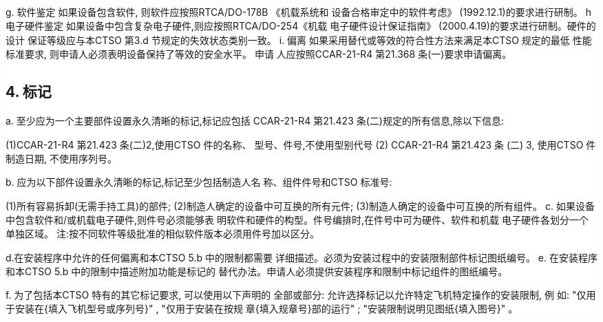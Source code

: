 g. 软件鉴定 
如果设备包含软件,
则软件应按照RTCA/DO-178B
《机载系统和
设备合格审定中的软件考虑》
(1992.12.1)的要求进行研制。 
h 电子硬件鉴定 
如果设备中包含复杂电子硬件,则应按照RTCA/DO-254《机载
电子硬件设计保证指南》
(2000.4.19)的要求进行研制。硬件的设计
保证等级应与本CTSO 第3.d 节规定的失效状态类别一致。 
i. 偏离 
如果采用替代或等效的符合性方法来满足本CTSO 规定的最低
性能标准要求,
则申请人必须表明设备保持了等效的安全水平。
申请
人应按照CCAR-21-R4 第21.368 条(一)要求申请偏离。 

## 4. 标记

a. 至少应为一个主要部件设置永久清晰的标记,标记应包括
CCAR-21-R4 第21.423 条(二)规定的所有信息,除以下信息: 

(1)CCAR-21-R4 第21.423 条(二)2,使用CTSO 件的名称、
型号、件号,不使用型别代号 
(2)
CCAR-21-R4 第21.423 条
(二)
3,
使用CTSO 件制造日期,
不使用序列号。 

b. 应为以下部件设置永久清晰的标记,标记至少包括制造人名
称、组件件号和CTSO 标准号: 

(1)所有容易拆卸(无需手持工具)的部件; (2)制造人确定的设备中可互换的所有元件; (3)制造人确定的设备中可互换的所有组件。 
c. 如果设备中包含软件和/或机载电子硬件,则件号必须能够表
明软件和硬件的构型。件号编排时,在件号中可为硬件、软件和机载
电子硬件各划分一个单独区域。 
注:按不同软件等级批准的相似软件版本必须用件号加以区分。
 
d.在安装程序中允许的任何偏离和本CTSO 5.b 中的限制都需要
详细描述。必须为安装过程中的安装限制部件标记图纸编号。 
e. 在安装程序和本CTSO 5.b 中的限制中描述附加功能是标记的
替代办法。申请人必须提供安装程序和限制中标记组件的图纸编号。
 
f. 为了包括本CTSO 特有的其它标记要求,
可以使用以下声明的
全部或部分:
允许选择标记以允许特定飞机特定操作的安装限制,
例
如:
"仅用于安装在{填入飞机型号或序列号}"
,
"仅用于安装在按规
章{填入规章号}部的运行"
;
"安装限制说明见图纸{填入图号}"
。 
